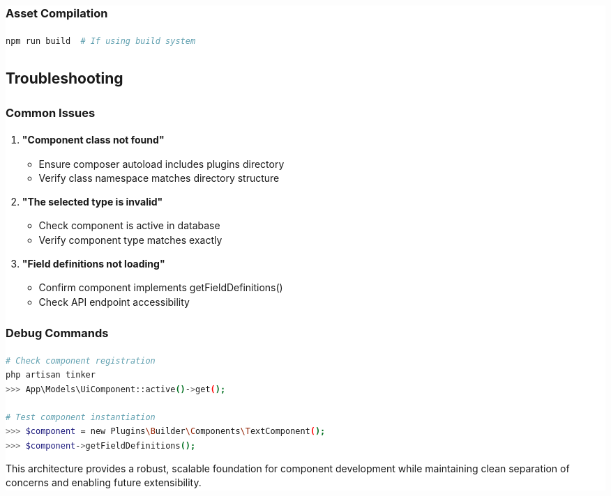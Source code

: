 ### Asset Compilation
```bash
npm run build  # If using build system
```

## Troubleshooting

### Common Issues

1. **"Component class not found"**
   - Ensure composer autoload includes plugins directory
   - Verify class namespace matches directory structure

2. **"The selected type is invalid"**
   - Check component is active in database
   - Verify component type matches exactly

3. **"Field definitions not loading"**
   - Confirm component implements getFieldDefinitions()
   - Check API endpoint accessibility

### Debug Commands
```bash
# Check component registration
php artisan tinker
>>> App\Models\UiComponent::active()->get();

# Test component instantiation
>>> $component = new Plugins\Builder\Components\TextComponent();
>>> $component->getFieldDefinitions();
```

This architecture provides a robust, scalable foundation for component development while maintaining clean separation of concerns and enabling future extensibility.